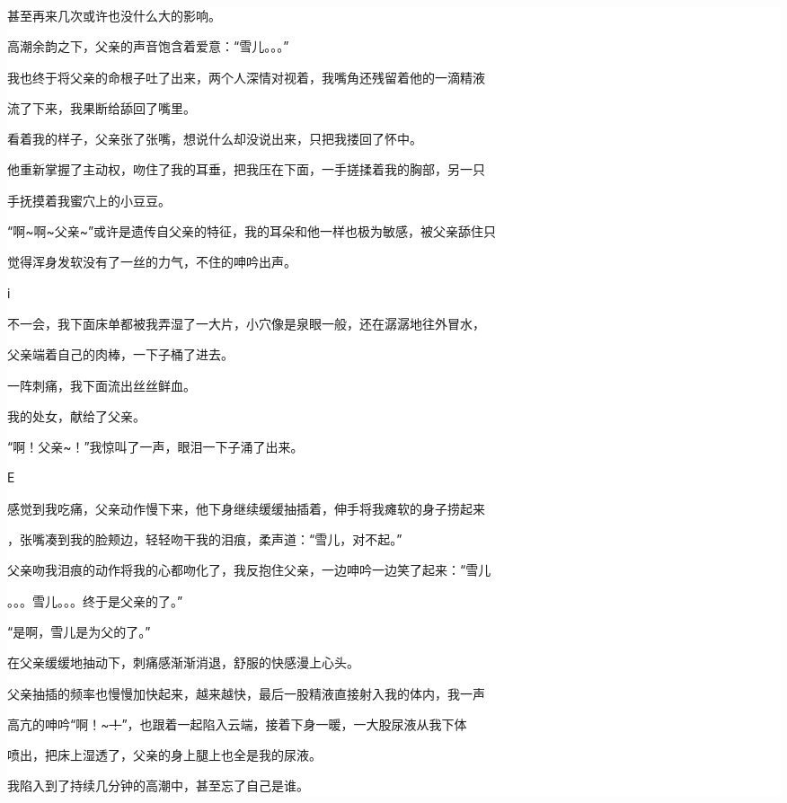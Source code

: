 甚至再来几次或许也没什么大的影响。

高潮余韵之下，父亲的声音饱含着爱意：“雪儿。。。”



我也终于将父亲的命根子吐了出来，两个人深情对视着，我嘴角还残留着他的一滴精液

流了下来，我果断给舔回了嘴里。

看着我的样子，父亲张了张嘴，想说什么却没说出来，只把我搂回了怀中。



他重新掌握了主动权，吻住了我的耳垂，把我压在下面，一手搓揉着我的胸部，另一只

手抚摸着我蜜穴上的小豆豆。



“啊~啊~父亲~”或许是遗传自父亲的特征，我的耳朵和他一样也极为敏感，被父亲舔住只

觉得浑身发软没有了一丝的力气，不住的呻吟出声。

i

不一会，我下面床单都被我弄湿了一大片，小穴像是泉眼一般，还在潺潺地往外冒水，

父亲端着自己的肉棒，一下子桶了进去。

一阵刺痛，我下面流出丝丝鲜血。



我的处女，献给了父亲。



“啊！父亲~！”我惊叫了一声，眼泪一下子涌了出来。

E



感觉到我吃痛，父亲动作慢下来，他下身继续缓缓抽插着，伸手将我瘫软的身子捞起来

，张嘴凑到我的脸颊边，轻轻吻干我的泪痕，柔声道：“雪儿，对不起。”



父亲吻我泪痕的动作将我的心都吻化了，我反抱住父亲，一边呻吟一边笑了起来：“雪儿

。。。雪儿。。。终于是父亲的了。”



“是啊，雪儿是为父的了。”



在父亲缓缓地抽动下，刺痛感渐渐消退，舒服的快感漫上心头。

父亲抽插的频率也慢慢加快起来，越来越快，最后一股精液直接射入我的体内，我一声

高亢的呻吟“啊！~~~！~~”，也跟着一起陷入云端，接着下身一暖，一大股尿液从我下体

喷出，把床上湿透了，父亲的身上腿上也全是我的尿液。



我陷入到了持续几分钟的高潮中，甚至忘了自己是谁。
